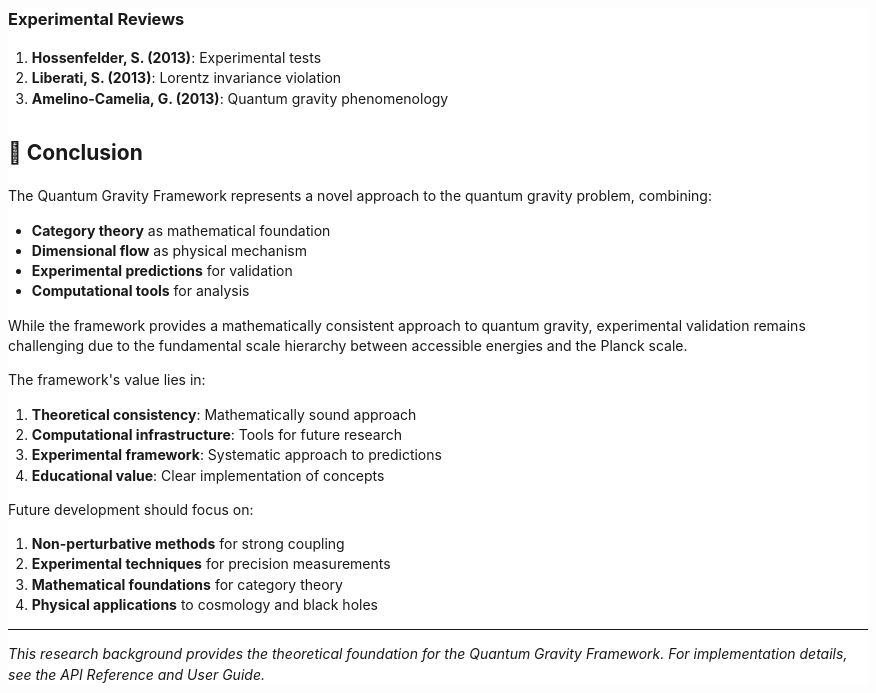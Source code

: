 ### **Experimental Reviews**
1. **Hossenfelder, S. (2013)**: Experimental tests
2. **Liberati, S. (2013)**: Lorentz invariance violation
3. **Amelino-Camelia, G. (2013)**: Quantum gravity phenomenology

## 🎯 Conclusion

The Quantum Gravity Framework represents a novel approach to the quantum gravity problem, combining:

- **Category theory** as mathematical foundation
- **Dimensional flow** as physical mechanism
- **Experimental predictions** for validation
- **Computational tools** for analysis

While the framework provides a mathematically consistent approach to quantum gravity, experimental validation remains challenging due to the fundamental scale hierarchy between accessible energies and the Planck scale.

The framework's value lies in:
1. **Theoretical consistency**: Mathematically sound approach
2. **Computational infrastructure**: Tools for future research
3. **Experimental framework**: Systematic approach to predictions
4. **Educational value**: Clear implementation of concepts

Future development should focus on:
1. **Non-perturbative methods** for strong coupling
2. **Experimental techniques** for precision measurements
3. **Mathematical foundations** for category theory
4. **Physical applications** to cosmology and black holes

---

*This research background provides the theoretical foundation for the Quantum Gravity Framework. For implementation details, see the API Reference and User Guide.* 